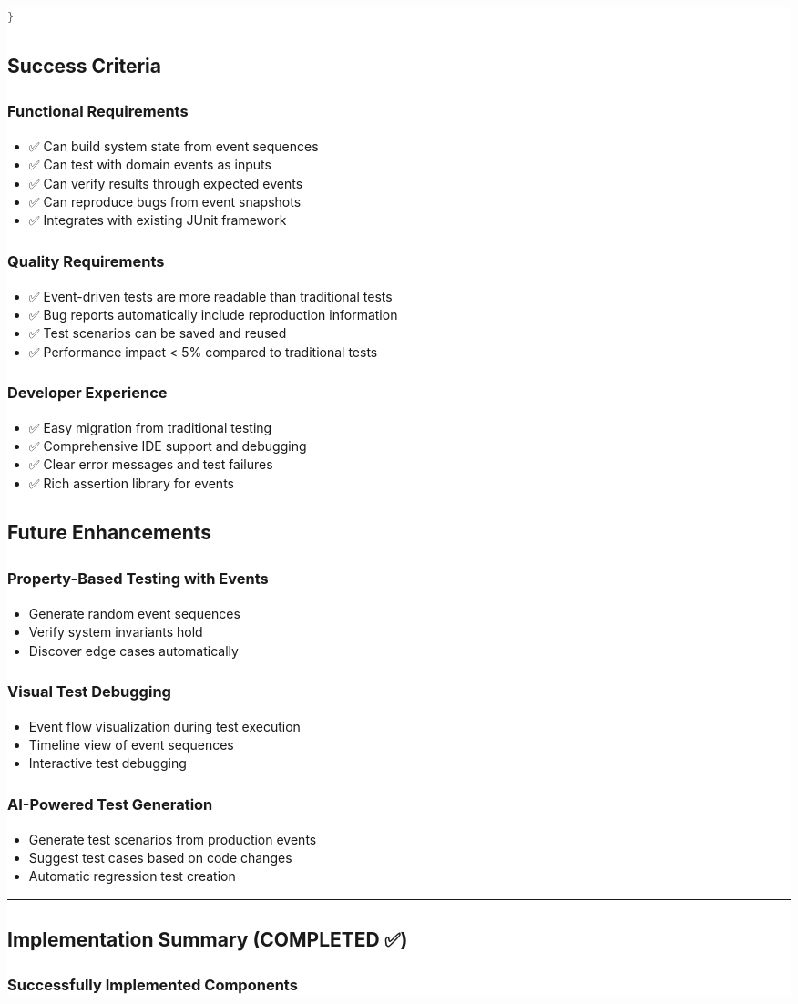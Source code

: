 ```java
}
```

## Success Criteria

### Functional Requirements
- ✅ Can build system state from event sequences
- ✅ Can test with domain events as inputs
- ✅ Can verify results through expected events
- ✅ Can reproduce bugs from event snapshots
- ✅ Integrates with existing JUnit framework

### Quality Requirements
- ✅ Event-driven tests are more readable than traditional tests
- ✅ Bug reports automatically include reproduction information
- ✅ Test scenarios can be saved and reused
- ✅ Performance impact < 5% compared to traditional tests

### Developer Experience
- ✅ Easy migration from traditional testing
- ✅ Comprehensive IDE support and debugging
- ✅ Clear error messages and test failures
- ✅ Rich assertion library for events

## Future Enhancements

### Property-Based Testing with Events
- Generate random event sequences
- Verify system invariants hold
- Discover edge cases automatically

### Visual Test Debugging
- Event flow visualization during test execution
- Timeline view of event sequences
- Interactive test debugging

### AI-Powered Test Generation
- Generate test scenarios from production events
- Suggest test cases based on code changes
- Automatic regression test creation

---

## Implementation Summary (COMPLETED ✅)

### Successfully Implemented Components
